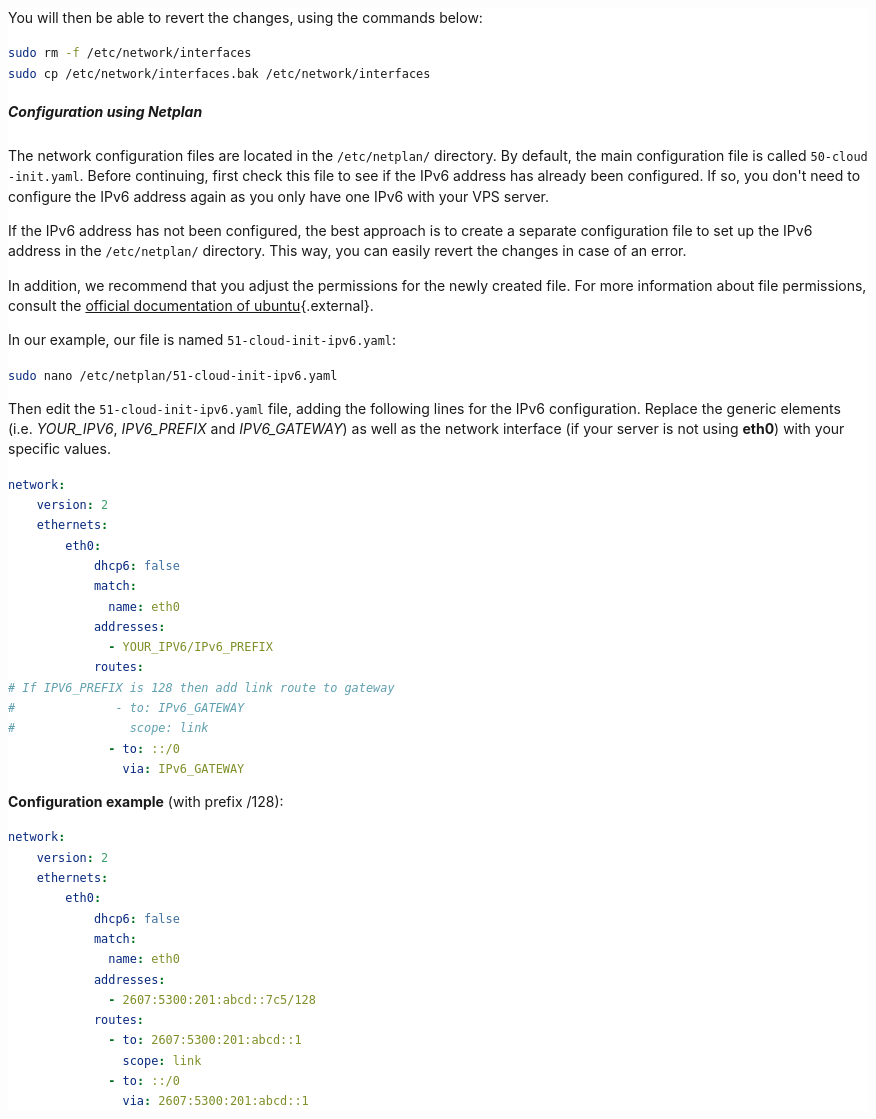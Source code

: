 You will then be able to revert the changes, using the commands below:

```bash
sudo rm -f /etc/network/interfaces
sudo cp /etc/network/interfaces.bak /etc/network/interfaces
```

##### Configuration using Netplan <a name="netplan"></a>

The network configuration files are located in the `/etc/netplan/` directory. By default, the main configuration file is called `50-cloud-init.yaml`. Before continuing, first check this file to see if the IPv6 address has already been configured. If so, you don't need to configure the IPv6 address again as you only have one IPv6 with your VPS server.

If the IPv6 address has not been configured, the best approach is to create a separate configuration file to set up the IPv6 address in the `/etc/netplan/` directory. This way, you can easily revert the changes in case of an error.

In addition, we recommend that you adjust the permissions for the newly created file. For more information about file permissions, consult the [official documentation of ubuntu](https://help.ubuntu.com/community/FilePermissions){.external}.

In our example, our file is named `51-cloud-init-ipv6.yaml`:

```bash
sudo nano /etc/netplan/51-cloud-init-ipv6.yaml
```

Then edit the `51-cloud-init-ipv6.yaml` file, adding the following lines for the IPv6 configuration. Replace the generic elements (i.e. *YOUR_IPV6*, *IPV6_PREFIX* and *IPV6_GATEWAY*) as well as the network interface (if your server is not using **eth0**) with your specific values.

```yaml
network:
    version: 2
    ethernets:
        eth0:
            dhcp6: false
            match:
              name: eth0
            addresses:
              - YOUR_IPV6/IPv6_PREFIX
            routes:
# If IPV6_PREFIX is 128 then add link route to gateway
#              - to: IPv6_GATEWAY
#                scope: link
              - to: ::/0
                via: IPv6_GATEWAY
```

**Configuration example** (with prefix /128):

```yaml
network:
    version: 2
    ethernets:
        eth0:
            dhcp6: false
            match:
              name: eth0
            addresses:
              - 2607:5300:201:abcd::7c5/128
            routes:
              - to: 2607:5300:201:abcd::1
                scope: link
              - to: ::/0
                via: 2607:5300:201:abcd::1
```
